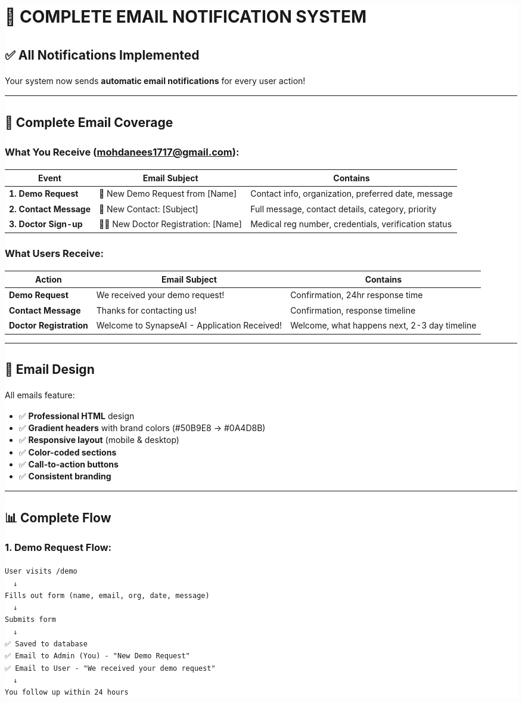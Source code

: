 # 🎉 **COMPLETE EMAIL NOTIFICATION SYSTEM**

## ✅ **All Notifications Implemented**

Your system now sends **automatic email notifications** for every user action!

---

## 📧 **Complete Email Coverage**

### **What You Receive (mohdanees1717@gmail.com):**

| Event | Email Subject | Contains |
|-------|---------------|----------|
| **1. Demo Request** | 🎯 New Demo Request from [Name] | Contact info, organization, preferred date, message |
| **2. Contact Message** | 📧 New Contact: [Subject] | Full message, contact details, category, priority |
| **3. Doctor Sign-up** | 👨‍⚕️ New Doctor Registration: [Name] | Medical reg number, credentials, verification status |

### **What Users Receive:**

| Action | Email Subject | Contains |
|--------|---------------|----------|
| **Demo Request** | We received your demo request! | Confirmation, 24hr response time |
| **Contact Message** | Thanks for contacting us! | Confirmation, response timeline |
| **Doctor Registration** | Welcome to SynapseAI - Application Received! | Welcome, what happens next, 2-3 day timeline |

---

## 🎨 **Email Design**

All emails feature:
- ✅ **Professional HTML** design
- ✅ **Gradient headers** with brand colors (#50B9E8 → #0A4D8B)
- ✅ **Responsive layout** (mobile & desktop)
- ✅ **Color-coded sections**
- ✅ **Call-to-action buttons**
- ✅ **Consistent branding**

---

## 📊 **Complete Flow**

### **1. Demo Request Flow:**
```
User visits /demo
  ↓
Fills out form (name, email, org, date, message)
  ↓
Submits form
  ↓
✅ Saved to database
✅ Email to Admin (You) - "New Demo Request"
✅ Email to User - "We received your demo request"
  ↓
You follow up within 24 hours
```
